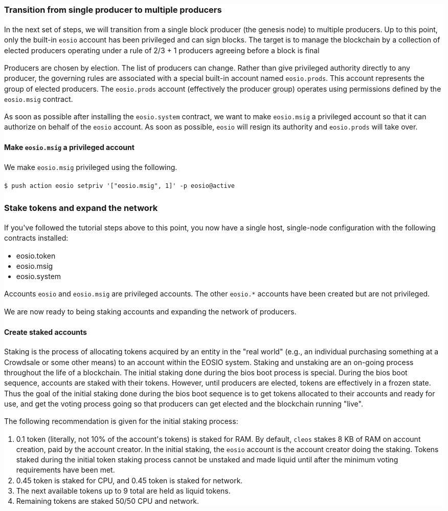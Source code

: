 ### Transition from single producer to multiple producers

In the next set of steps, we will transition from a single block producer (the genesis node) to multiple producers. Up to this point, only the built-in `eosio` account has been privileged and can sign blocks. The target is to manage the blockchain by a collection of elected producers operating under a rule of 2/3 + 1 producers agreeing before a block is final

Producers are chosen by election. The list of producers can change. Rather than give privileged authority directly to any producer, the governing rules are associated with a special built-in account named `eosio.prods`. This account represents the group of elected producers. The `eosio.prods` account (effectively the producer group) operates using permissions defined by the `eosio.msig` contract.

As soon as possible after installing the `eosio.system` contract, we want to make `eosio.msig` a privileged account so that it can authorize on behalf of the `eosio` account. As soon as possible, `eosio` will resign its authority and `eosio.prods` will take over.

#### Make `eosio.msig` a privileged account

We make `eosio.msig` privileged using the following. 
```
$ push action eosio setpriv '["eosio.msig", 1]' -p eosio@active
```

### Stake tokens and expand the network
If you've followed the tutorial steps above to this point, you now have a single host, single-node configuration with the following contracts installed:

- eosio.token
- eosio.msig
- eosio.system

Accounts `eosio` and `eosio.msig` are privileged accounts.  The other `eosio.*` accounts have been created but are not privileged.

We are now ready to being staking accounts and expanding the network of producers.

#### Create staked accounts

Staking is the process of allocating tokens acquired by an entity in the "real world" (e.g., an individual purchasing something at a Crowdsale or some other means) to an account within the EOSIO system.  Staking and unstaking are an on-going process throughout the life of a blockchain. The initial staking done during the bios boot process is special. During the bios boot sequence, accounts are staked with their tokens. However, until producers are elected, tokens are effectively in a frozen state. Thus the goal of the initial staking done during the bios boot sequence is to get tokens allocated to their accounts and ready for use, and get the voting process going so that producers can get elected and the blockchain running "live".

The following recommendation is given for the initial staking process:

1.  0.1 token (literally, not 10% of the account's tokens) is staked for RAM.  By default, `cleos` stakes 8 KB of RAM on account creation, paid by the account creator. In the initial staking, the `eosio` account is the account creator doing the staking. Tokens staked during the initial token staking process cannot be unstaked and made liquid until after the minimum voting requirements have been met.
2.  0.45 token is staked for CPU, and 0.45 token is staked for network.
3.  The next available tokens up to 9 total are held as liquid tokens.
4.  Remaining tokens are staked 50/50 CPU and network.
